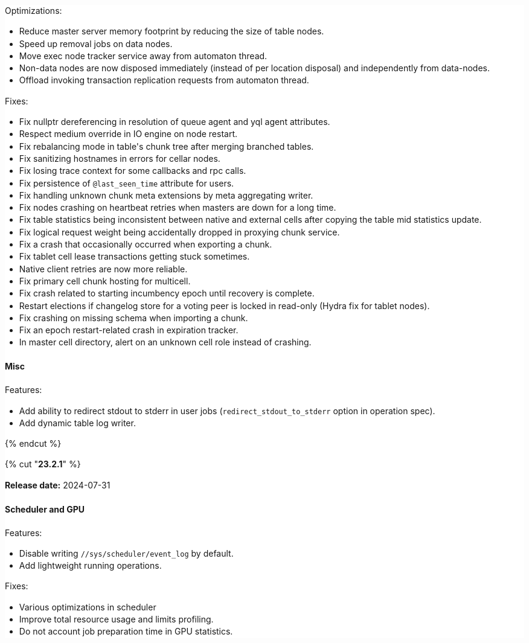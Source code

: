 Optimizations:
- Reduce master server memory footprint by reducing the size of table nodes.
- Speed up removal jobs on data nodes.
- Move exec node tracker service away from automaton thread.
- Non-data nodes are now disposed immediately (instead of per location disposal) and independently from data-nodes.
- Offload invoking transaction replication requests from automaton thread.

Fixes:
- Fix nullptr dereferencing in resolution of queue agent and yql agent attributes.
- Respect medium override in IO engine on node restart.
- Fix rebalancing mode in table's chunk tree after merging branched tables.
- Fix sanitizing hostnames in errors for cellar nodes.
- Fix losing trace context for some callbacks and rpc calls.
- Fix persistence of `@last_seen_time` attribute for users.
- Fix handling unknown chunk meta extensions by meta aggregating writer.
- Fix nodes crashing on heartbeat retries when masters are down for a long time.
- Fix table statistics being inconsistent between native and external cells after copying the table mid statistics update.
- Fix logical request weight being accidentally dropped in proxying chunk service.
- Fix a crash that occasionally occurred when exporting a chunk.
- Fix tablet cell lease transactions getting stuck sometimes.
- Native client retries are now more reliable.
- Fix primary cell chunk hosting for multicell.
- Fix crash related to starting incumbency epoch until recovery is complete.
- Restart elections if changelog store for a voting peer is locked in read-only (Hydra fix for tablet nodes).
- Fix crashing on missing schema when importing a chunk.
- Fix an epoch restart-related crash in expiration tracker.
- In master cell directory, alert on an unknown cell role instead of crashing.

#### Misc
Features:
- Add ability to redirect stdout to stderr in user jobs (`redirect_stdout_to_stderr` option in operation spec).
- Add dynamic table log writer.

{% endcut %}


{% cut "**23.2.1**" %}

**Release date:** 2024-07-31


#### Scheduler and GPU
Features:
  * Disable writing `//sys/scheduler/event_log` by default.
  * Add lightweight running operations.

Fixes:
  * Various optimizations in scheduler
  * Improve total resource usage and limits profiling.
  * Do not account job preparation time in GPU statistics.
